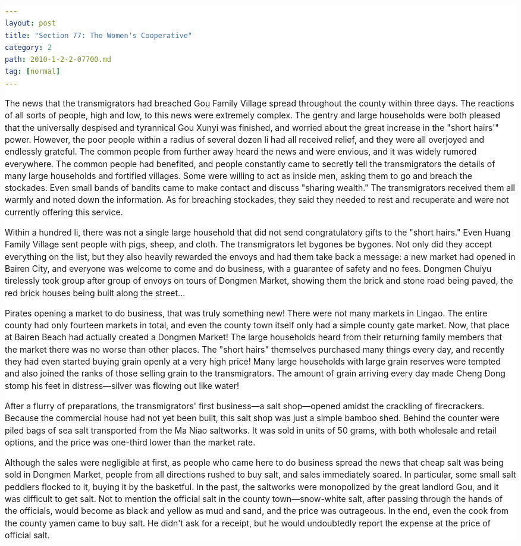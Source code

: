 ```yaml
---
layout: post
title: "Section 77: The Women's Cooperative"
category: 2
path: 2010-1-2-2-07700.md
tag: [normal]
---
```


The news that the transmigrators had breached Gou Family Village spread throughout the county within three days. The reactions of all sorts of people, high and low, to this news were extremely complex. The gentry and large households were both pleased that the universally despised and tyrannical Gou Xunyi was finished, and worried about the great increase in the "short hairs'" power. However, the poor people within a radius of several dozen li had all received relief, and they were all overjoyed and endlessly grateful. The common people from further away heard the news and were envious, and it was widely rumored everywhere. The common people had benefited, and people constantly came to secretly tell the transmigrators the details of many large households and fortified villages. Some were willing to act as inside men, asking them to go and breach the stockades. Even small bands of bandits came to make contact and discuss "sharing wealth." The transmigrators received them all warmly and noted down the information. As for breaching stockades, they said they needed to rest and recuperate and were not currently offering this service.

Within a hundred li, there was not a single large household that did not send congratulatory gifts to the "short hairs." Even Huang Family Village sent people with pigs, sheep, and cloth. The transmigrators let bygones be bygones. Not only did they accept everything on the list, but they also heavily rewarded the envoys and had them take back a message: a new market had opened in Bairen City, and everyone was welcome to come and do business, with a guarantee of safety and no fees. Dongmen Chuiyu tirelessly took group after group of envoys on tours of Dongmen Market, showing them the brick and stone road being paved, the red brick houses being built along the street...

Pirates opening a market to do business, that was truly something new! There were not many markets in Lingao. The entire county had only fourteen markets in total, and even the county town itself only had a simple county gate market. Now, that place at Bairen Beach had actually created a Dongmen Market! The large households heard from their returning family members that the market there was no worse than other places. The "short hairs" themselves purchased many things every day, and recently they had even started buying grain openly at a very high price! Many large households with large grain reserves were tempted and also joined the ranks of those selling grain to the transmigrators. The amount of grain arriving every day made Cheng Dong stomp his feet in distress—silver was flowing out like water!

After a flurry of preparations, the transmigrators' first business—a salt shop—opened amidst the crackling of firecrackers. Because the commercial house had not yet been built, this salt shop was just a simple bamboo shed. Behind the counter were piled bags of sea salt transported from the Ma Niao saltworks. It was sold in units of 50 grams, with both wholesale and retail options, and the price was one-third lower than the market rate.

Although the sales were negligible at first, as people who came here to do business spread the news that cheap salt was being sold in Dongmen Market, people from all directions rushed to buy salt, and sales immediately soared. In particular, some small salt peddlers flocked to it, buying it by the basketful. In the past, the saltworks were monopolized by the great landlord Gou, and it was difficult to get salt. Not to mention the official salt in the county town—snow-white salt, after passing through the hands of the officials, would become as black and yellow as mud and sand, and the price was outrageous. In the end, even the cook from the county yamen came to buy salt. He didn't ask for a receipt, but he would undoubtedly report the expense at the price of official salt.


[y002]: /characters/y002 "Wen Desi"
[y110]: /characters/y110 "Cao Shunhua"